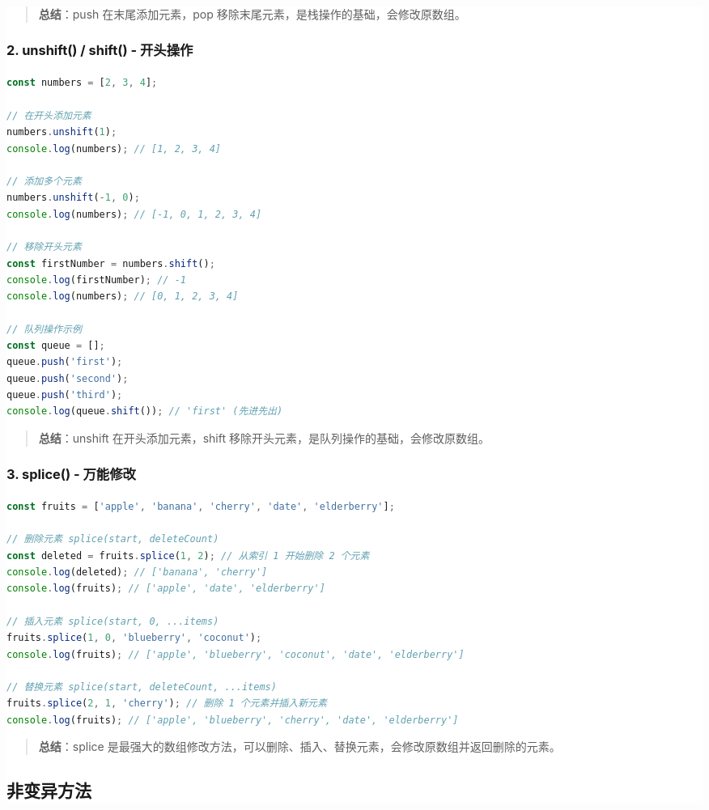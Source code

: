 > **总结**：push 在末尾添加元素，pop 移除末尾元素，是栈操作的基础，会修改原数组。

### 2. **unshift() / shift() - 开头操作**

```javascript
const numbers = [2, 3, 4];

// 在开头添加元素
numbers.unshift(1);
console.log(numbers); // [1, 2, 3, 4]

// 添加多个元素
numbers.unshift(-1, 0);
console.log(numbers); // [-1, 0, 1, 2, 3, 4]

// 移除开头元素
const firstNumber = numbers.shift();
console.log(firstNumber); // -1
console.log(numbers); // [0, 1, 2, 3, 4]

// 队列操作示例
const queue = [];
queue.push('first');
queue.push('second');
queue.push('third');
console.log(queue.shift()); // 'first' (先进先出)
```

> **总结**：unshift 在开头添加元素，shift 移除开头元素，是队列操作的基础，会修改原数组。

### 3. **splice() - 万能修改**

```javascript
const fruits = ['apple', 'banana', 'cherry', 'date', 'elderberry'];

// 删除元素 splice(start, deleteCount)
const deleted = fruits.splice(1, 2); // 从索引 1 开始删除 2 个元素
console.log(deleted); // ['banana', 'cherry']
console.log(fruits); // ['apple', 'date', 'elderberry']

// 插入元素 splice(start, 0, ...items)
fruits.splice(1, 0, 'blueberry', 'coconut');
console.log(fruits); // ['apple', 'blueberry', 'coconut', 'date', 'elderberry']

// 替换元素 splice(start, deleteCount, ...items)
fruits.splice(2, 1, 'cherry'); // 删除 1 个元素并插入新元素
console.log(fruits); // ['apple', 'blueberry', 'cherry', 'date', 'elderberry']
```

> **总结**：splice 是最强大的数组修改方法，可以删除、插入、替换元素，会修改原数组并返回删除的元素。

## 非变异方法
